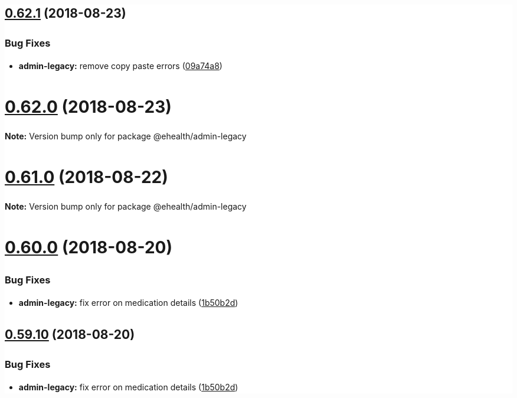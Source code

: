 <a name="0.62.1"></a>
## [0.62.1](https://github.com/edenlabllc/ehealth.web/compare/v0.62.0...v0.62.1) (2018-08-23)


### Bug Fixes

* **admin-legacy:** remove copy paste errors ([09a74a8](https://github.com/edenlabllc/ehealth.web/commit/09a74a8))





<a name="0.62.0"></a>
# [0.62.0](https://github.com/edenlabllc/ehealth.web/compare/v0.61.0...v0.62.0) (2018-08-23)

**Note:** Version bump only for package @ehealth/admin-legacy





<a name="0.61.0"></a>
# [0.61.0](https://github.com/edenlabllc/ehealth.web/compare/v0.60.0...v0.61.0) (2018-08-22)

**Note:** Version bump only for package @ehealth/admin-legacy





<a name="0.60.0"></a>
# [0.60.0](https://github.com/edenlabllc/ehealth.web/compare/v0.59.9...v0.60.0) (2018-08-20)


### Bug Fixes

* **admin-legacy:** fix error on medication details ([1b50b2d](https://github.com/edenlabllc/ehealth.web/commit/1b50b2d))





<a name="0.59.10"></a>
## [0.59.10](https://github.com/edenlabllc/ehealth.web/compare/v0.59.9...v0.59.10) (2018-08-20)


### Bug Fixes

* **admin-legacy:** fix error on medication details ([1b50b2d](https://github.com/edenlabllc/ehealth.web/commit/1b50b2d))
